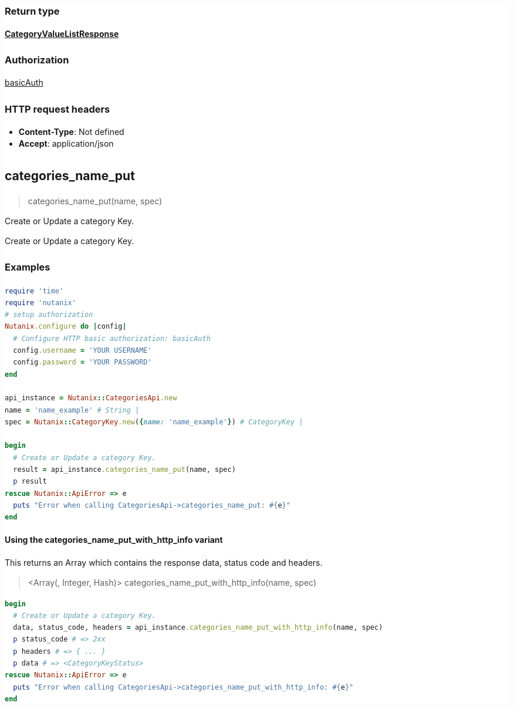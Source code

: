 ### Return type

[**CategoryValueListResponse**](CategoryValueListResponse.md)

### Authorization

[basicAuth](../README.md#basicAuth)

### HTTP request headers

- **Content-Type**: Not defined
- **Accept**: application/json


## categories_name_put

> <CategoryKeyStatus> categories_name_put(name, spec)

Create or Update a category Key.

Create or Update a category Key.

### Examples

```ruby
require 'time'
require 'nutanix'
# setup authorization
Nutanix.configure do |config|
  # Configure HTTP basic authorization: basicAuth
  config.username = 'YOUR USERNAME'
  config.password = 'YOUR PASSWORD'
end

api_instance = Nutanix::CategoriesApi.new
name = 'name_example' # String | 
spec = Nutanix::CategoryKey.new({name: 'name_example'}) # CategoryKey | 

begin
  # Create or Update a category Key.
  result = api_instance.categories_name_put(name, spec)
  p result
rescue Nutanix::ApiError => e
  puts "Error when calling CategoriesApi->categories_name_put: #{e}"
end
```

#### Using the categories_name_put_with_http_info variant

This returns an Array which contains the response data, status code and headers.

> <Array(<CategoryKeyStatus>, Integer, Hash)> categories_name_put_with_http_info(name, spec)

```ruby
begin
  # Create or Update a category Key.
  data, status_code, headers = api_instance.categories_name_put_with_http_info(name, spec)
  p status_code # => 2xx
  p headers # => { ... }
  p data # => <CategoryKeyStatus>
rescue Nutanix::ApiError => e
  puts "Error when calling CategoriesApi->categories_name_put_with_http_info: #{e}"
end
```
